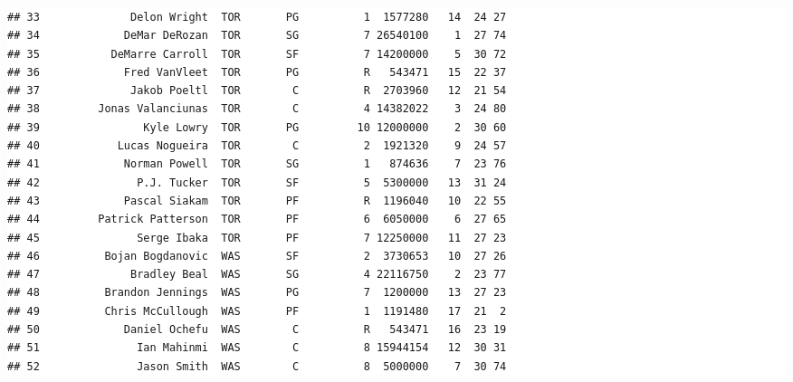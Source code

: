     ## 33              Delon Wright  TOR       PG          1  1577280   14  24 27
    ## 34             DeMar DeRozan  TOR       SG          7 26540100    1  27 74
    ## 35           DeMarre Carroll  TOR       SF          7 14200000    5  30 72
    ## 36             Fred VanVleet  TOR       PG          R   543471   15  22 37
    ## 37              Jakob Poeltl  TOR        C          R  2703960   12  21 54
    ## 38         Jonas Valanciunas  TOR        C          4 14382022    3  24 80
    ## 39                Kyle Lowry  TOR       PG         10 12000000    2  30 60
    ## 40            Lucas Nogueira  TOR        C          2  1921320    9  24 57
    ## 41             Norman Powell  TOR       SG          1   874636    7  23 76
    ## 42               P.J. Tucker  TOR       SF          5  5300000   13  31 24
    ## 43             Pascal Siakam  TOR       PF          R  1196040   10  22 55
    ## 44         Patrick Patterson  TOR       PF          6  6050000    6  27 65
    ## 45               Serge Ibaka  TOR       PF          7 12250000   11  27 23
    ## 46          Bojan Bogdanovic  WAS       SF          2  3730653   10  27 26
    ## 47              Bradley Beal  WAS       SG          4 22116750    2  23 77
    ## 48          Brandon Jennings  WAS       PG          7  1200000   13  27 23
    ## 49          Chris McCullough  WAS       PF          1  1191480   17  21  2
    ## 50             Daniel Ochefu  WAS        C          R   543471   16  23 19
    ## 51               Ian Mahinmi  WAS        C          8 15944154   12  30 31
    ## 52               Jason Smith  WAS        C          8  5000000    7  30 74